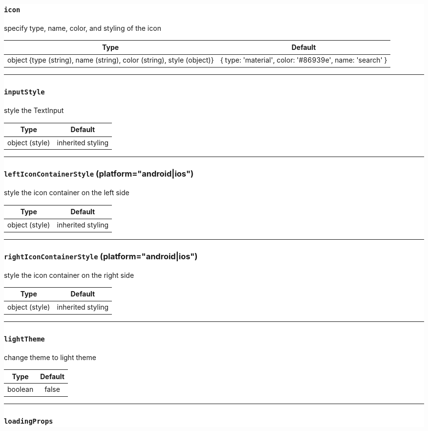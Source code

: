 
### `icon`

specify type, name, color, and styling of the icon

|                                 Type                                  |                        Default                         |
| :-------------------------------------------------------------------: | :----------------------------------------------------: |
| object {type (string), name (string), color (string), style (object)} | { type: 'material', color: '#86939e', name: 'search' } |

---

### `inputStyle`

style the TextInput

|      Type      |      Default      |
| :------------: | :---------------: |
| object (style) | inherited styling |

---

### `leftIconContainerStyle` (platform="android|ios")

style the icon container on the left side

|      Type      |      Default      |
| :------------: | :---------------: |
| object (style) | inherited styling |

---

### `rightIconContainerStyle` (platform="android|ios")

style the icon container on the right side

|      Type      |      Default      |
| :------------: | :---------------: |
| object (style) | inherited styling |

---

### `lightTheme`

change theme to light theme

|  Type   | Default |
| :-----: | :-----: |
| boolean |  false  |

---

### `loadingProps`
